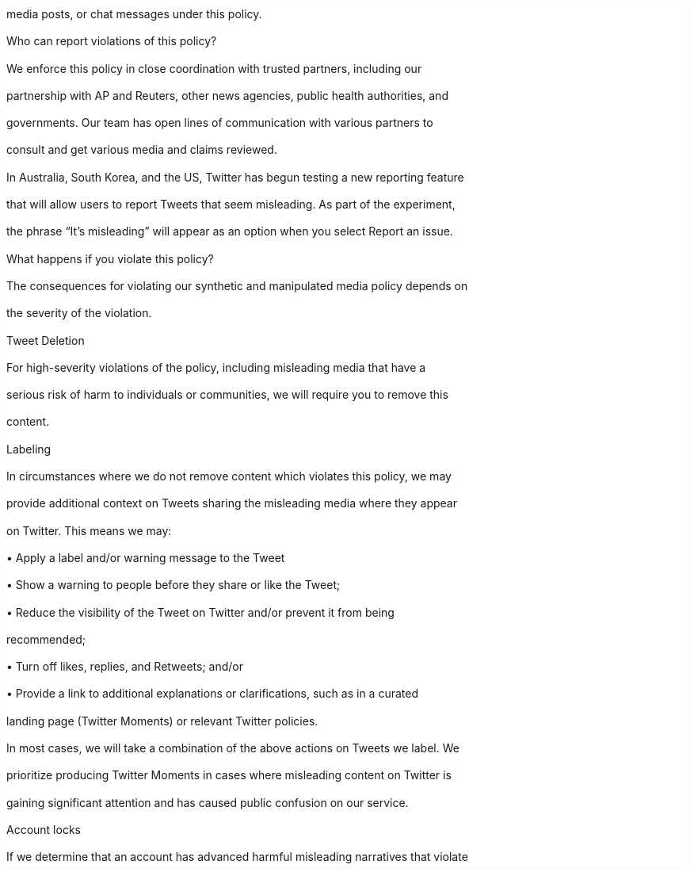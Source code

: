 media posts, or chat messages under this policy. 

Who can report violations of this policy? 

 

We enforce this policy in close coordination with trusted partners, including our 

partnership with AP and Reuters, other news agencies, public health authorities, and 

governments. Our team has open lines of communication with various partners to 

consult and get various media and claims reviewed. 

In Australia, South Korea, and the US, Twitter has begun testing a new reporting feature 

that will allow users to report Tweets that seem misleading. As part of the experiment, 

the phrase “It’s misleading” will appear as an option when you select Report an issue. 

What happens if you violate this policy? 

 

The consequences for violating our synthetic and manipulated media policy depends on 

the severity of the violation. 

Tweet Deletion 

For high-severity violations of the policy, including misleading media that have a 

serious risk of harm to individuals or communities, we will require you to remove this 

content. 

Labeling 

In circumstances where we do not remove content which violates this policy, we may 

provide additional context on Tweets sharing the misleading media where they appear 

on Twitter. This means we may: 

• Apply a label and/or warning message to the Tweet 

• Show a warning to people before they share or like the Tweet; 

• Reduce the visibility of the Tweet on Twitter and/or prevent it from being 

recommended; 

• Turn off likes, replies, and Retweets; and/or 

• Provide a link to additional explanations or clarifications, such as in a curated 

landing page (Twitter Moments) or relevant Twitter policies. 

In most cases, we will take a combination of the above actions on Tweets we label. We 

prioritize producing Twitter Moments in cases where misleading content on Twitter is 

gaining significant attention and has caused public confusion on our service. 

Account locks 

If we determine that an account has advanced harmful misleading narratives that violate 
